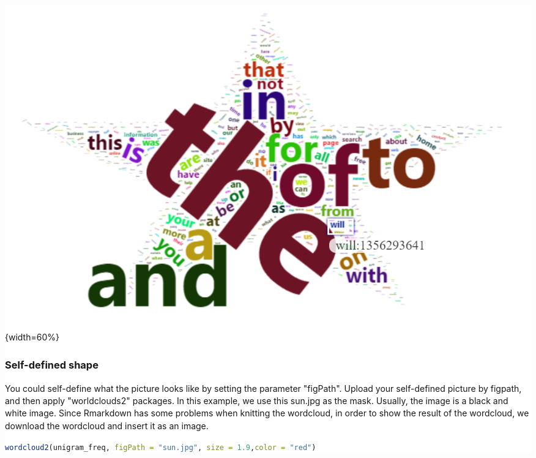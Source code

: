 ![Star](resources/wordcloud2_tutorial/star.png){width=60%}
</center>  
  
### Self-defined shape
You could self-define what the picture looks like by setting the parameter "figPath". Upload your self-defined picture by figpath, and then apply "worldclouds2" packages. In this example, we use this sun.jpg as the mask. Usually, the image is a black and white image. Since Rmarkdown has some problems when knitting the wordcloud, in order to show the result of the wordcloud, we download the wordcloud and insert it as an image.   

```r
wordcloud2(unigram_freq, figPath = "sun.jpg", size = 1.9,color = "red")
```

<div class="figure" style="text-align: center">